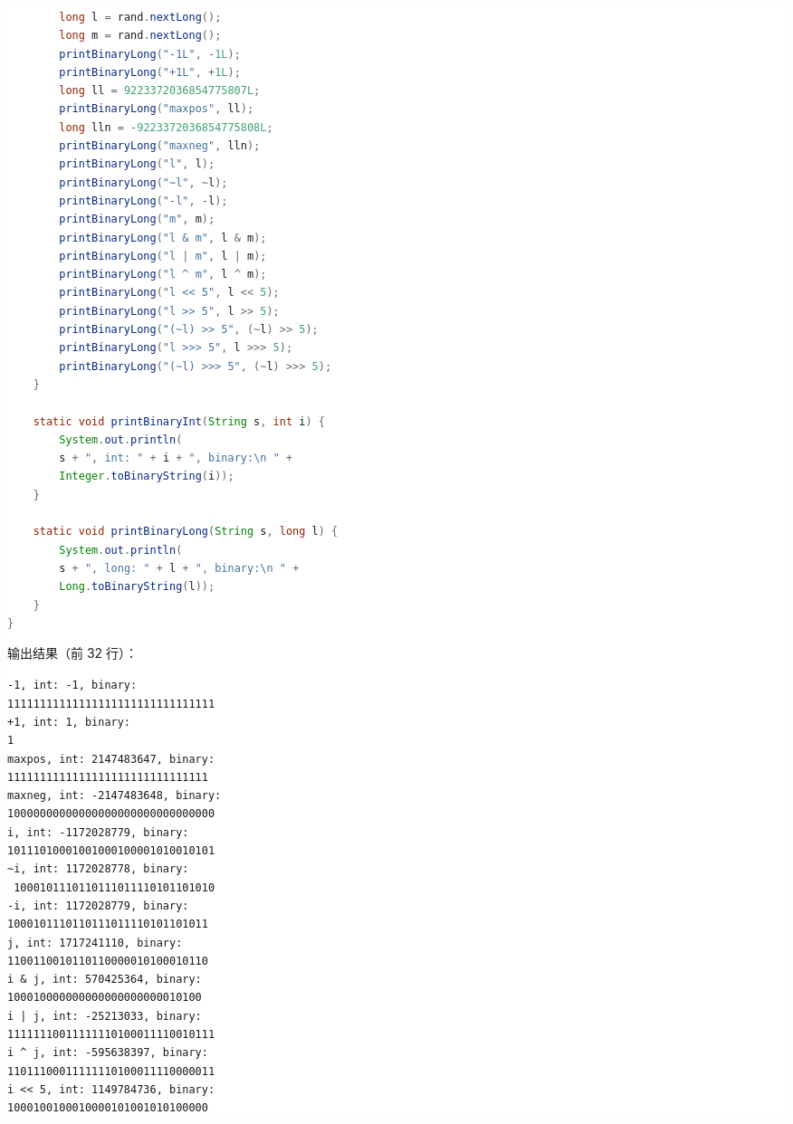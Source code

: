 ```java
        long l = rand.nextLong();
        long m = rand.nextLong();
        printBinaryLong("-1L", -1L);
        printBinaryLong("+1L", +1L);
        long ll = 9223372036854775807L;
        printBinaryLong("maxpos", ll);
        long lln = -9223372036854775808L;
        printBinaryLong("maxneg", lln);
        printBinaryLong("l", l);
        printBinaryLong("~l", ~l);
        printBinaryLong("-l", -l);
        printBinaryLong("m", m);
        printBinaryLong("l & m", l & m);
        printBinaryLong("l | m", l | m);
        printBinaryLong("l ^ m", l ^ m);
        printBinaryLong("l << 5", l << 5);
        printBinaryLong("l >> 5", l >> 5);
        printBinaryLong("(~l) >> 5", (~l) >> 5);
        printBinaryLong("l >>> 5", l >>> 5);
        printBinaryLong("(~l) >>> 5", (~l) >>> 5);
    }

    static void printBinaryInt(String s, int i) {
        System.out.println(
        s + ", int: " + i + ", binary:\n " +
        Integer.toBinaryString(i));
    }

    static void printBinaryLong(String s, long l) {
        System.out.println(
        s + ", long: " + l + ", binary:\n " +
        Long.toBinaryString(l));
    }
}

```

输出结果（前 32 行）：

```
-1, int: -1, binary:
11111111111111111111111111111111
+1, int: 1, binary:
1
maxpos, int: 2147483647, binary:
1111111111111111111111111111111
maxneg, int: -2147483648, binary:
10000000000000000000000000000000
i, int: -1172028779, binary:
10111010001001000100001010010101
~i, int: 1172028778, binary:
 1000101110110111011110101101010
-i, int: 1172028779, binary:
1000101110110111011110101101011
j, int: 1717241110, binary:
1100110010110110000010100010110
i & j, int: 570425364, binary:
100010000000000000000000010100
i | j, int: -25213033, binary:
11111110011111110100011110010111
i ^ j, int: -595638397, binary:
11011100011111110100011110000011
i << 5, int: 1149784736, binary:
1000100100010000101001010100000
```